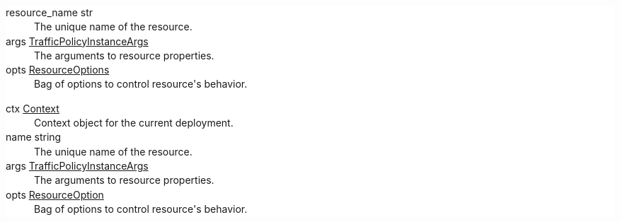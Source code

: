<div>
<pulumi-choosable type="language" values="python">

<dl class="resources-properties"><dt
        class="property-required" title="Required">
        <span>resource_name</span>
        <span class="property-indicator"></span>
        <span class="property-type">str</span>
    </dt>
    <dd>The unique name of the resource.</dd><dt
        class="property-required" title="Required">
        <span>args</span>
        <span class="property-indicator"></span>
        <span class="property-type"><a href="#inputs">TrafficPolicyInstanceArgs</a></span>
    </dt>
    <dd>The arguments to resource properties.</dd><dt
        class="property-optional" title="Optional">
        <span>opts</span>
        <span class="property-indicator"></span>
        <span class="property-type"><a href="/docs/reference/pkg/python/pulumi/#pulumi.ResourceOptions">ResourceOptions</a></span>
    </dt>
    <dd>Bag of options to control resource&#39;s behavior.</dd></dl>

</pulumi-choosable>
</div>

<div>
<pulumi-choosable type="language" values="go">

<dl class="resources-properties"><dt
        class="property-optional" title="Optional">
        <span>ctx</span>
        <span class="property-indicator"></span>
        <span class="property-type"><a href="https://pkg.go.dev/github.com/pulumi/pulumi/sdk/v3/go/pulumi?tab=doc#Context">Context</a></span>
    </dt>
    <dd>Context object for the current deployment.</dd><dt
        class="property-required" title="Required">
        <span>name</span>
        <span class="property-indicator"></span>
        <span class="property-type">string</span>
    </dt>
    <dd>The unique name of the resource.</dd><dt
        class="property-required" title="Required">
        <span>args</span>
        <span class="property-indicator"></span>
        <span class="property-type"><a href="#inputs">TrafficPolicyInstanceArgs</a></span>
    </dt>
    <dd>The arguments to resource properties.</dd><dt
        class="property-optional" title="Optional">
        <span>opts</span>
        <span class="property-indicator"></span>
        <span class="property-type"><a href="https://pkg.go.dev/github.com/pulumi/pulumi/sdk/v3/go/pulumi?tab=doc#ResourceOption">ResourceOption</a></span>
    </dt>
    <dd>Bag of options to control resource&#39;s behavior.</dd></dl>
